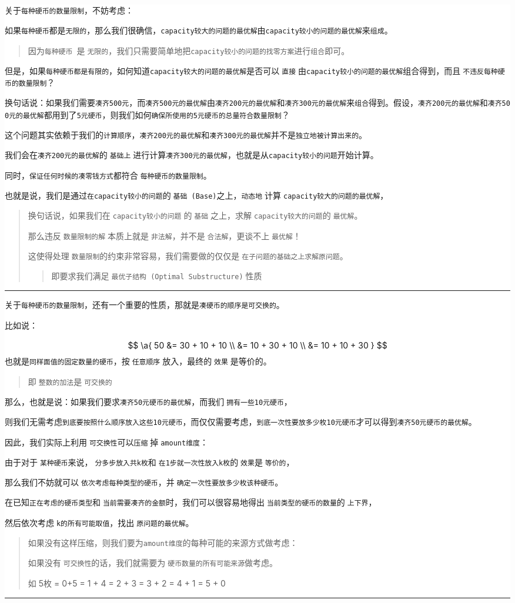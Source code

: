 关于`每种硬币的数量限制`，不妨考虑：

如果`每种硬币`都是`无限的`，那么我们很确信，`capacity较大的问题的最优解`由`capacity较小的问题的最优解`来`组成`。

>  因为`每种硬币 `是 `无限的`，我们只需要简单地把`capacity较小的问题的找零方案`进行`组合`即可。

但是，如果`每种硬币都是有限的`，如何知道`capacity较大的问题的最优解`是否可以 `直接` 由`capacity较小的问题的最优解`组合得到，而且 `不违反每种硬币的数量限制`？

换句话说：如果我们需要`凑齐500元`，而`凑齐500元的最优解`由`凑齐200元的最优解`和`凑齐300元的最优解`来`组合`得到。假设，`凑齐200元的最优解`和`凑齐500元的最优解`都用到了`5元硬币`，则我们如何`确保所使用的5元硬币的总量符合数量限制`？

这个问题其实依赖于我们的`计算顺序`，`凑齐200元的最优解`和`凑齐300元的最优解`并不是`独立地被计算出来的`。

我们会在`凑齐200元的最优解`的 `基础上` 进行计算`凑齐300元的最优解`，也就是从`capacity较小的问题`开始计算。

同时，`保证任何时候的凑零钱方式`都符合 `每种硬币的数量限制`。

也就是说，我们是通过`在capacity较小的问题`的 `基础 (Base)`之上，`动态地` 计算 `capacity较大的问题的最优解`，

> 换句话说，如果我们在 `capacity较小的问题` 的 `基础` 之上，求解 `capacity较大的问题`的 `最优解`。
>
> 那么违反 `数量限制的解` 本质上就是 `非法解`，并不是 `合法解`，更谈不上 `最优解`！
>
> 这使得处理 `数量限制`的约束非常容易，我们需要做的仅仅是 `在子问题的基础之上求解原问题`。
>
> > 即要求我们满足 `最优子结构 (Optimal Substructure)` 性质

---

关于`每种硬币的数量限制`，还有一个重要的性质，那就是`凑硬币的顺序是可交换的`。

比如说：

$$
\a{
50 &= 30 + 10 + 10 \\
&= 10 + 30 + 10 \\
&= 10 + 10 + 30
}
$$
也就是`同样面值的固定数量的硬币`，按 `任意顺序` 放入，最终的 `效果` 是等价的。

> 即 `整数的加法`是 `可交换的`

那么，也就是说：如果我们要求`凑齐50元硬币的最优解`，而我们 `拥有一些10元硬币`，

则我们无需考虑`到底要按照什么顺序放入这些10元硬币`，而仅仅需要考虑，`到底一次性要放多少枚10元硬币`才可以得到`凑齐50元硬币的最优解`。

因此，我们实际上利用 `可交换性`可以`压缩` 掉 `amount维度`：

由于对于 `某种硬币`来说， `分多步放入共k枚`和 `在1步就一次性放入k枚`的 `效果`是 `等价的`，

那么我们不妨就可以 `依次考虑每种类型的硬币`，并 `确定一次性要放多少枚该种硬币`。

在已知`正在考虑的硬币类型`和 `当前需要凑齐的金额`时，我们可以很容易地得出 `当前类型的硬币的数量`的 `上下界`，

然后依次考虑 `k的所有可能取值`，找出 `原问题的最优解`。

> 如果没有这样压缩，则我们要为`amount维度`的每种可能的来源方式做考虑：
>
> 如果没有 `可交换性`的话，我们就需要为 `硬币数量的所有可能来源`做考虑。
>
> 如 5枚 = 0+5 = 1 + 4 = 2 + 3 = 3 + 2 = 4 + 1 = 5 + 0

---